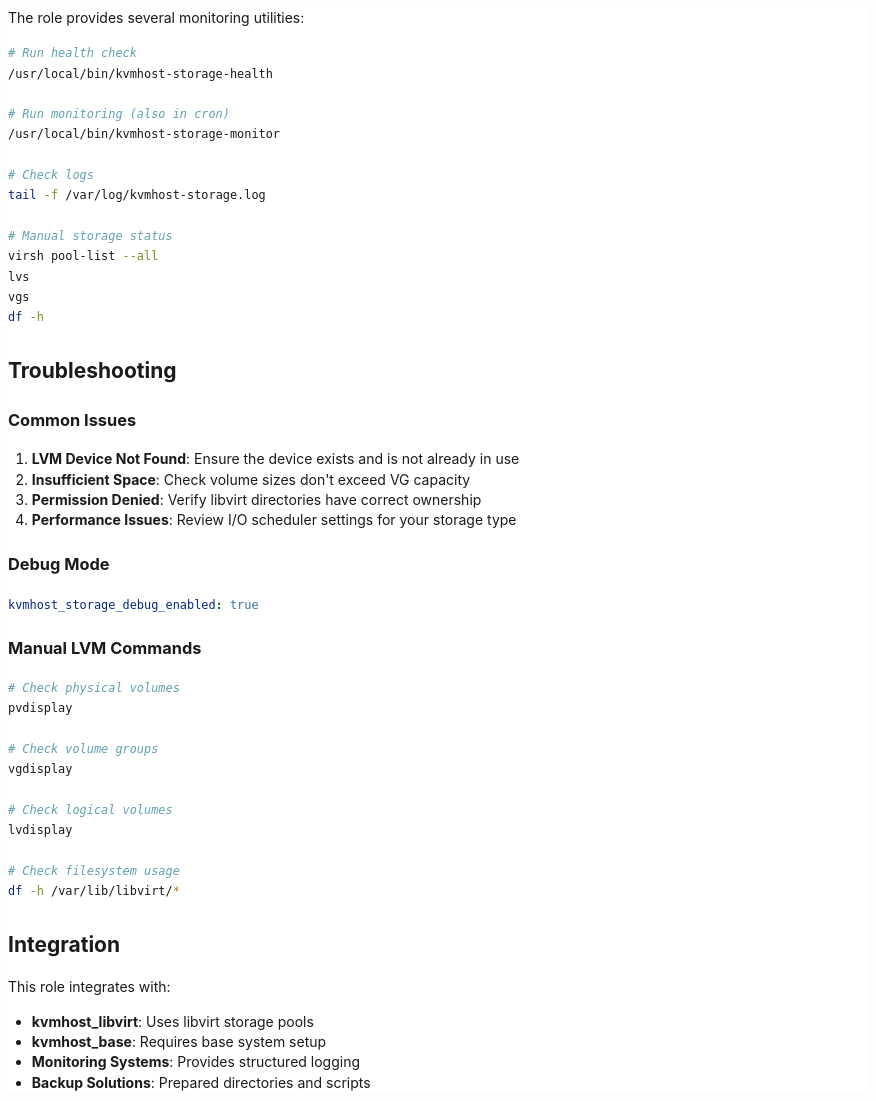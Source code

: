 The role provides several monitoring utilities:

```bash
# Run health check
/usr/local/bin/kvmhost-storage-health

# Run monitoring (also in cron)
/usr/local/bin/kvmhost-storage-monitor

# Check logs
tail -f /var/log/kvmhost-storage.log

# Manual storage status
virsh pool-list --all
lvs
vgs
df -h
```

## Troubleshooting

### Common Issues

1. **LVM Device Not Found**: Ensure the device exists and is not already in use
2. **Insufficient Space**: Check volume sizes don't exceed VG capacity
3. **Permission Denied**: Verify libvirt directories have correct ownership
4. **Performance Issues**: Review I/O scheduler settings for your storage type

### Debug Mode
```yaml
kvmhost_storage_debug_enabled: true
```

### Manual LVM Commands
```bash
# Check physical volumes
pvdisplay

# Check volume groups
vgdisplay

# Check logical volumes
lvdisplay

# Check filesystem usage
df -h /var/lib/libvirt/*
```

## Integration

This role integrates with:
- **kvmhost_libvirt**: Uses libvirt storage pools
- **kvmhost_base**: Requires base system setup
- **Monitoring Systems**: Provides structured logging
- **Backup Solutions**: Prepared directories and scripts
